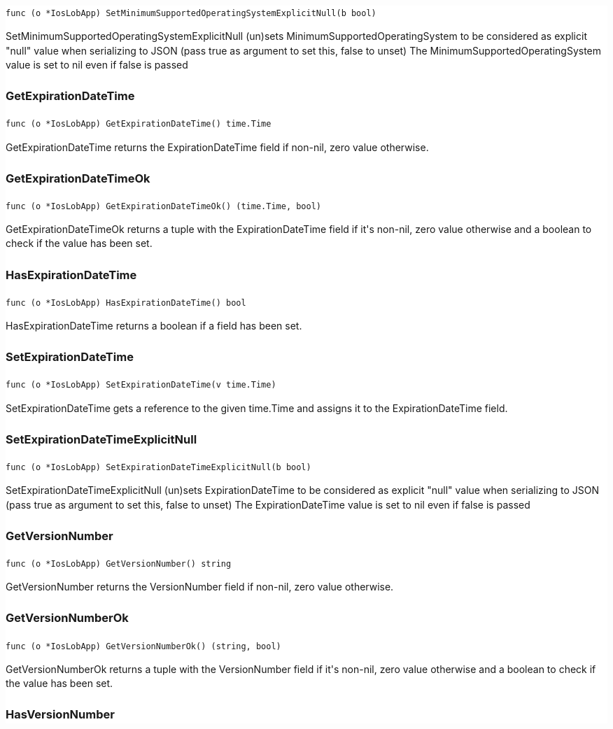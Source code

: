 `func (o *IosLobApp) SetMinimumSupportedOperatingSystemExplicitNull(b bool)`

SetMinimumSupportedOperatingSystemExplicitNull (un)sets MinimumSupportedOperatingSystem to be considered as explicit "null" value
when serializing to JSON (pass true as argument to set this, false to unset)
The MinimumSupportedOperatingSystem value is set to nil even if false is passed
### GetExpirationDateTime

`func (o *IosLobApp) GetExpirationDateTime() time.Time`

GetExpirationDateTime returns the ExpirationDateTime field if non-nil, zero value otherwise.

### GetExpirationDateTimeOk

`func (o *IosLobApp) GetExpirationDateTimeOk() (time.Time, bool)`

GetExpirationDateTimeOk returns a tuple with the ExpirationDateTime field if it's non-nil, zero value otherwise
and a boolean to check if the value has been set.

### HasExpirationDateTime

`func (o *IosLobApp) HasExpirationDateTime() bool`

HasExpirationDateTime returns a boolean if a field has been set.

### SetExpirationDateTime

`func (o *IosLobApp) SetExpirationDateTime(v time.Time)`

SetExpirationDateTime gets a reference to the given time.Time and assigns it to the ExpirationDateTime field.

### SetExpirationDateTimeExplicitNull

`func (o *IosLobApp) SetExpirationDateTimeExplicitNull(b bool)`

SetExpirationDateTimeExplicitNull (un)sets ExpirationDateTime to be considered as explicit "null" value
when serializing to JSON (pass true as argument to set this, false to unset)
The ExpirationDateTime value is set to nil even if false is passed
### GetVersionNumber

`func (o *IosLobApp) GetVersionNumber() string`

GetVersionNumber returns the VersionNumber field if non-nil, zero value otherwise.

### GetVersionNumberOk

`func (o *IosLobApp) GetVersionNumberOk() (string, bool)`

GetVersionNumberOk returns a tuple with the VersionNumber field if it's non-nil, zero value otherwise
and a boolean to check if the value has been set.

### HasVersionNumber
